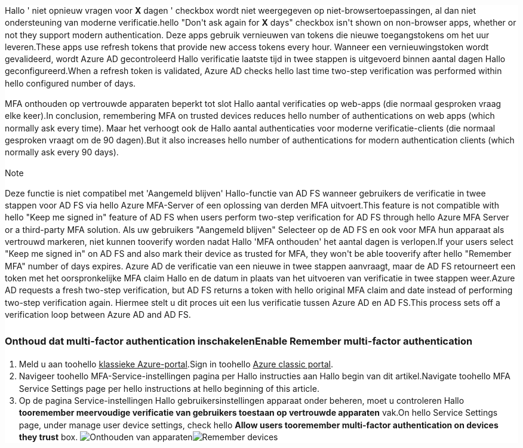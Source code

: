 <span data-ttu-id="4b600-368">Hallo ' niet opnieuw vragen voor **X** dagen ' checkbox wordt niet weergegeven op niet-browsertoepassingen, al dan niet ondersteuning van moderne verificatie.</span><span class="sxs-lookup"><span data-stu-id="4b600-368">hello "Don't ask again for **X** days" checkbox isn't shown on non-browser apps, whether or not they support modern authentication.</span></span> <span data-ttu-id="4b600-369">Deze apps gebruik vernieuwen van tokens die nieuwe toegangstokens om het uur leveren.</span><span class="sxs-lookup"><span data-stu-id="4b600-369">These apps use refresh tokens that provide new access tokens every hour.</span></span> <span data-ttu-id="4b600-370">Wanneer een vernieuwingstoken wordt gevalideerd, wordt Azure AD gecontroleerd Hallo verificatie laatste tijd in twee stappen is uitgevoerd binnen aantal dagen Hallo geconfigureerd.</span><span class="sxs-lookup"><span data-stu-id="4b600-370">When a refresh token is validated, Azure AD checks hello last time two-step verification was performed within hello configured number of days.</span></span> 

<span data-ttu-id="4b600-371">MFA onthouden op vertrouwde apparaten beperkt tot slot Hallo aantal verificaties op web-apps (die normaal gesproken vraag elke keer).</span><span class="sxs-lookup"><span data-stu-id="4b600-371">In conclusion, remembering MFA on trusted devices reduces hello number of authentications on web apps (which normally ask every time).</span></span> <span data-ttu-id="4b600-372">Maar het verhoogt ook de Hallo aantal authenticaties voor moderne verificatie-clients (die normaal gesproken vraagt om de 90 dagen).</span><span class="sxs-lookup"><span data-stu-id="4b600-372">But it also increases hello number of authentications for modern authentication clients (which normally ask every 90 days).</span></span>

> [!NOTE]
><span data-ttu-id="4b600-373">Deze functie is niet compatibel met 'Aangemeld blijven' Hallo-functie van AD FS wanneer gebruikers de verificatie in twee stappen voor AD FS via hello Azure MFA-Server of een oplossing van derden MFA uitvoert.</span><span class="sxs-lookup"><span data-stu-id="4b600-373">This feature is not compatible with hello "Keep me signed in" feature of AD FS when users perform two-step verification for AD FS through hello Azure MFA Server or a third-party MFA solution.</span></span> <span data-ttu-id="4b600-374">Als uw gebruikers "Aangemeld blijven" Selecteer op de AD FS en ook voor MFA hun apparaat als vertrouwd markeren, niet kunnen tooverify worden nadat Hallo 'MFA onthouden' het aantal dagen is verlopen.</span><span class="sxs-lookup"><span data-stu-id="4b600-374">If your users select "Keep me signed in" on AD FS and also mark their device as trusted for MFA, they won't be able tooverify after hello "Remember MFA" number of days expires.</span></span> <span data-ttu-id="4b600-375">Azure AD de verificatie van een nieuwe in twee stappen aanvraagt, maar de AD FS retourneert een token met het oorspronkelijke MFA claim Hallo en de datum in plaats van het uitvoeren van verificatie in twee stappen weer.</span><span class="sxs-lookup"><span data-stu-id="4b600-375">Azure AD requests a fresh two-step verification, but AD FS returns a token with hello original MFA claim and date instead of performing two-step verification again.</span></span> <span data-ttu-id="4b600-376">Hiermee stelt u dit proces uit een lus verificatie tussen Azure AD en AD FS.</span><span class="sxs-lookup"><span data-stu-id="4b600-376">This process sets off a verification loop between Azure AD and AD FS.</span></span> 

### <a name="enable-remember-multi-factor-authentication"></a><span data-ttu-id="4b600-377">Onthoud dat multi-factor authentication inschakelen</span><span class="sxs-lookup"><span data-stu-id="4b600-377">Enable Remember multi-factor authentication</span></span>
1. <span data-ttu-id="4b600-378">Meld u aan toohello [klassieke Azure-portal](https://manage.windowsazure.com).</span><span class="sxs-lookup"><span data-stu-id="4b600-378">Sign in toohello [Azure classic portal](https://manage.windowsazure.com).</span></span>
2. <span data-ttu-id="4b600-379">Navigeer toohello MFA-Service-instellingen pagina per Hallo instructies aan Hallo begin van dit artikel.</span><span class="sxs-lookup"><span data-stu-id="4b600-379">Navigate toohello MFA Service Settings page per hello instructions at hello beginning of this article.</span></span>
3. <span data-ttu-id="4b600-380">Op de pagina Service-instellingen Hallo gebruikersinstellingen apparaat onder beheren, moet u controleren Hallo **tooremember meervoudige verificatie van gebruikers toestaan op vertrouwde apparaten** vak.</span><span class="sxs-lookup"><span data-stu-id="4b600-380">On hello Service Settings page, under manage user device settings, check hello **Allow users tooremember multi-factor authentication on devices they trust** box.</span></span>
   <span data-ttu-id="4b600-381">![Onthouden van apparaten](./media/multi-factor-authentication-whats-next/remember.png)</span><span class="sxs-lookup"><span data-stu-id="4b600-381">![Remember devices](./media/multi-factor-authentication-whats-next/remember.png)</span></span>